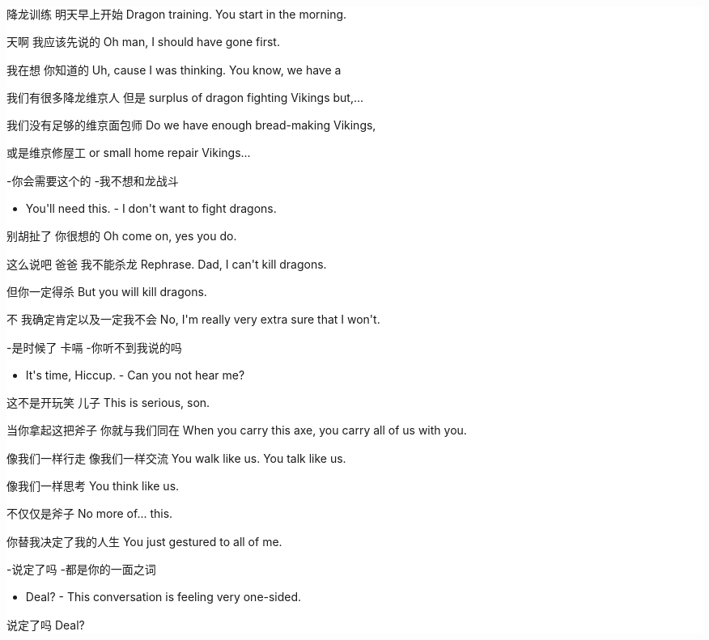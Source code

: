 降龙训练 明天早上开始
Dragon training. You start in the morning.

天啊 我应该先说的
Oh man, I should have gone first.

我在想 你知道的
Uh, cause I was thinking. You know, we have a

我们有很多降龙维京人 但是
surplus of dragon fighting Vikings but,...

我们没有足够的维京面包师
Do we have enough bread-making Vikings,

或是维京修屋工
or small home repair Vikings...

-你会需要这个的 -我不想和龙战斗
- You'll need this. - I don't want to fight dragons.

别胡扯了 你很想的
Oh come on, yes you do.

这么说吧 爸爸 我不能杀龙
Rephrase. Dad, I can't kill dragons.

但你一定得杀
But you will kill dragons.

不 我确定肯定以及一定我不会
No, I'm really very extra sure that I won't.

-是时候了 卡嗝 -你听不到我说的吗
- It's time, Hiccup. - Can you not hear me?

这不是开玩笑 儿子
This is serious, son.

当你拿起这把斧子 你就与我们同在
When you carry this axe, you carry all of us with you.

像我们一样行走 像我们一样交流 
You walk like us. You talk like us.

像我们一样思考
You think like us.

不仅仅是斧子
No more of... this.

你替我决定了我的人生
You just gestured to all of me.

-说定了吗 -都是你的一面之词
- Deal? - This conversation is feeling very one-sided.

说定了吗
Deal?
